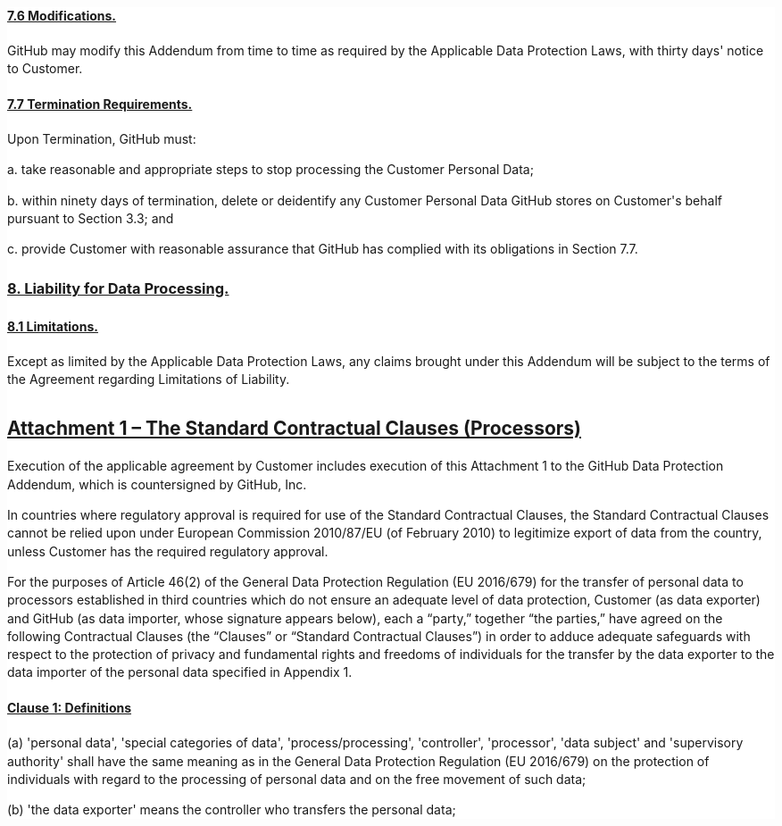 #### [7.6 Modifications.](#76-modifications)

GitHub may modify this Addendum from time to time as required by the Applicable Data Protection Laws, with thirty days' notice to Customer.

#### [7.7 Termination Requirements.](#77-termination-requirements)

Upon Termination, GitHub must:

a.  take reasonable and appropriate steps to stop processing the Customer Personal Data;

b.  within ninety days of termination, delete or deidentify any Customer Personal Data GitHub stores on Customer's behalf pursuant to Section 3.3; and

c.  provide Customer with reasonable assurance that GitHub has complied with its obligations in Section 7.7.

### [8. Liability for Data Processing.](#8-liability-for-data-processing)

#### [8.1 Limitations.](#81-limitations)

Except as limited by the Applicable Data Protection Laws, any claims brought under this Addendum will be subject to the terms of the Agreement regarding Limitations of Liability.

## [Attachment 1 – The Standard Contractual Clauses (Processors)](#attachment-1--the-standard-contractual-clauses-processors)

Execution of the applicable agreement by Customer includes execution of this Attachment 1 to the GitHub Data Protection Addendum, which is countersigned by GitHub, Inc.

In countries where regulatory approval is required for use of the Standard Contractual Clauses, the Standard Contractual Clauses cannot be relied upon under European Commission 2010/87/EU (of February 2010) to legitimize export of data from the country, unless Customer has the required regulatory approval.

For the purposes of Article 46(2) of the General Data Protection Regulation (EU 2016/679) for the transfer of personal data to processors established in third countries which do not ensure an adequate level of data protection, Customer (as data exporter) and GitHub (as data importer, whose signature appears below), each a “party,” together “the parties,” have agreed on the following Contractual Clauses (the “Clauses” or “Standard Contractual Clauses”) in order to adduce adequate safeguards with respect to the protection of privacy and fundamental rights and freedoms of individuals for the transfer by the data exporter to the data importer of the personal data specified in Appendix 1.

#### [Clause 1: Definitions](#clause-1-definitions)

(a) 'personal data', 'special categories of data', 'process/processing', 'controller', 'processor', 'data subject' and 'supervisory authority' shall have the same meaning as in the General Data Protection Regulation (EU 2016/679) on the protection of individuals with regard to the processing of personal data and on the free movement of such data;

(b) 'the data exporter' means the controller who transfers the personal data;

